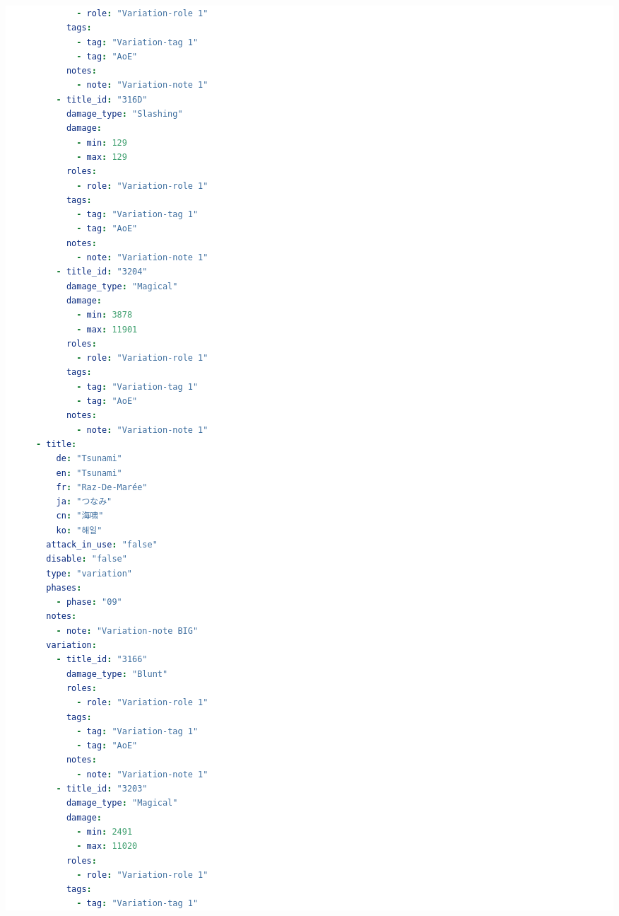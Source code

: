 ```yaml
              - role: "Variation-role 1"
            tags:
              - tag: "Variation-tag 1"
              - tag: "AoE"
            notes:
              - note: "Variation-note 1"
          - title_id: "316D"
            damage_type: "Slashing"
            damage:
              - min: 129
              - max: 129
            roles:
              - role: "Variation-role 1"
            tags:
              - tag: "Variation-tag 1"
              - tag: "AoE"
            notes:
              - note: "Variation-note 1"
          - title_id: "3204"
            damage_type: "Magical"
            damage:
              - min: 3878
              - max: 11901
            roles:
              - role: "Variation-role 1"
            tags:
              - tag: "Variation-tag 1"
              - tag: "AoE"
            notes:
              - note: "Variation-note 1"
      - title:
          de: "Tsunami"
          en: "Tsunami"
          fr: "Raz-De-Marée"
          ja: "つなみ"
          cn: "海啸"
          ko: "해일"
        attack_in_use: "false"
        disable: "false"
        type: "variation"
        phases:
          - phase: "09"
        notes:
          - note: "Variation-note BIG"
        variation:
          - title_id: "3166"
            damage_type: "Blunt"
            roles:
              - role: "Variation-role 1"
            tags:
              - tag: "Variation-tag 1"
              - tag: "AoE"
            notes:
              - note: "Variation-note 1"
          - title_id: "3203"
            damage_type: "Magical"
            damage:
              - min: 2491
              - max: 11020
            roles:
              - role: "Variation-role 1"
            tags:
              - tag: "Variation-tag 1"
```